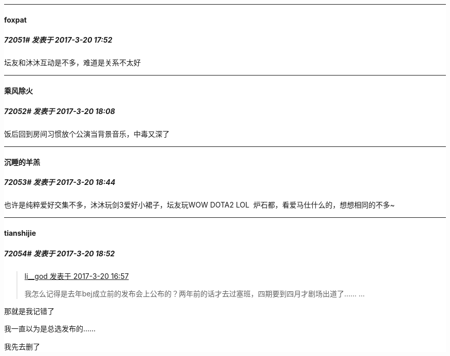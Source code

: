 

-----

####  foxpat  
##### 72051#       发表于 2017-3-20 17:52




坛友和沐沐互动是不多，难道是关系不太好







-----

####  乘风除火  
##### 72052#       发表于 2017-3-20 18:08




饭后回到房间习惯放个公演当背景音乐，中毒又深了







-----

####  沉睡的羊羔  
##### 72053#       发表于 2017-3-20 18:44




也许是纯粹爱好交集不多，沐沐玩剑3爱好小裙子，坛友玩WOW DOTA2 LOL  炉石都，看爱马仕什么的，想想相同的不多~







-----

####  tianshijie  
##### 72054#       发表于 2017-3-20 18:52



<blockquote><a href="httphttps://bbs.saraba1st.com/2b/forum.php?mod=redirect&amp;goto=findpost&amp;pid=35481449&amp;ptid=1105387" target="_blank">li__god 发表于 2017-3-20 16:57</a>

我怎么记得是去年bej成立前的发布会上公布的？两年前的话才去过塞班，四期要到四月才剧场出道了…… ...</blockquote>
那就是我记错了

我一直以为是总选发布的……

我先去删了


